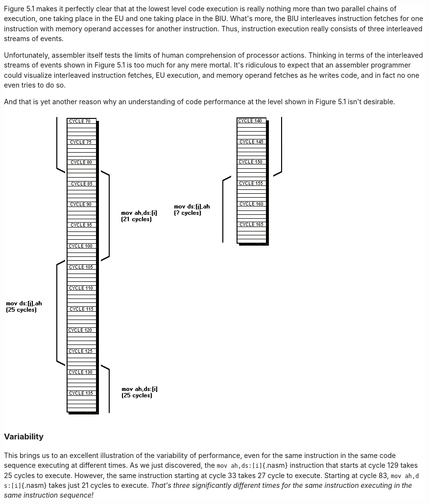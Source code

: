 Figure 5.1 makes it perfectly clear that at the lowest level code execution is really nothing more than two parallel chains of execution, one taking place in the EU and one taking place in the BIU. What's more, the BIU interleaves instruction fetches for one instruction with memory operand accesses for another instruction. Thus, instruction execution really consists of three interleaved streams of events.

Unfortunately, assembler itself tests the limits of human comprehension of processor actions. Thinking in terms of the interleaved streams of events shown in Figure 5.1 is too much for any mere mortal. It's ridiculous to expect that an assembler programmer could visualize interleaved instruction fetches, EU execution, and memory operand fetches as he writes code, and in fact no one even tries to do so.

And that is yet another reason why an understanding of code performance at the level shown in Figure 5.1 isn't desirable.

![](images/fig5.3cRT.png)

### Variability

This brings us to an excellent illustration of the variability of performance, even for the same instruction in the same code sequence executing at different times. As we just discovered, the `mov ah,ds:[i]`{.nasm} instruction that starts at cycle 129 takes 25 cycles to execute. However, the same instruction starting at cycle 33 takes 27 cycle to execute. Starting at cycle 83, `mov ah,ds:[i]`{.nasm} takes just 21 cycles to execute. *That's three significantly different times for the same instruction executing in the same instruction sequence!*
